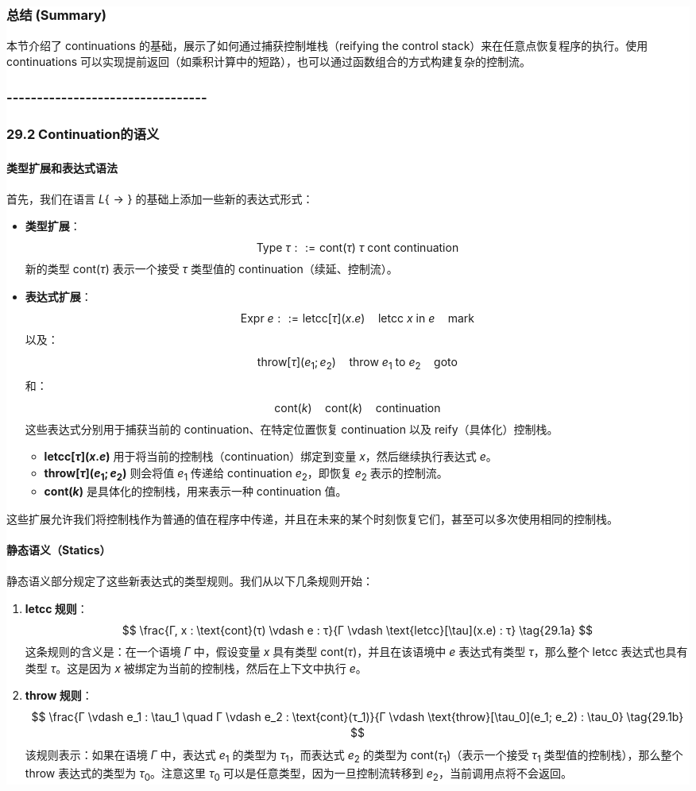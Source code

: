 
### 总结 (Summary)

本节介绍了 continuations 的基础，展示了如何通过捕获控制堆栈（reifying the control stack）来在任意点恢复程序的执行。使用 continuations 可以实现提前返回（如乘积计算中的短路），也可以通过函数组合的方式构建复杂的控制流。

### ---------------------------------

### 29.2 Continuation的语义

#### 类型扩展和表达式语法
首先，我们在语言 $L \{→\}$ 的基础上添加一些新的表达式形式：

- **类型扩展**：
  $$
  \text{Type} \ \tau ::= \text{cont}(\tau) \ \tau \ \text{cont continuation}
  $$
  新的类型 $\text{cont}(\tau)$ 表示一个接受 $\tau$ 类型值的 continuation（续延、控制流）。

- **表达式扩展**：
  $$
  \text{Expr} \ e ::= \text{letcc}[\tau](x.e) \quad \text{letcc} \ x \ \text{in} \ e \quad \text{mark}
  $$
  以及：
  $$
  \text{throw}[\tau](e_1; e_2) \quad \text{throw} \ e_1 \ \text{to} \ e_2 \quad \text{goto}
  $$
  和：
  $$
  \text{cont}(k) \quad \text{cont}(k) \quad \text{continuation}
  $$
  这些表达式分别用于捕获当前的 continuation、在特定位置恢复 continuation 以及 reify（具体化）控制栈。

  - **$\text{letcc}[\tau](x.e)$** 用于将当前的控制栈（continuation）绑定到变量 $x$，然后继续执行表达式 $e$。
  - **$\text{throw}[\tau](e_1; e_2)$** 则会将值 $e_1$ 传递给 continuation $e_2$，即恢复 $e_2$ 表示的控制流。
  - **$\text{cont}(k)$** 是具体化的控制栈，用来表示一种 continuation 值。

这些扩展允许我们将控制栈作为普通的值在程序中传递，并且在未来的某个时刻恢复它们，甚至可以多次使用相同的控制栈。

#### 静态语义（Statics）

静态语义部分规定了这些新表达式的类型规则。我们从以下几条规则开始：

1. **letcc 规则**：
   $$
   \frac{Γ, x : \text{cont}(τ) \vdash e : τ}{Γ \vdash \text{letcc}[\tau](x.e) : τ} \tag{29.1a}
   $$
   这条规则的含义是：在一个语境 $\Gamma$ 中，假设变量 $x$ 具有类型 $\text{cont}(τ)$，并且在该语境中 $e$ 表达式有类型 $\tau$，那么整个 $\text{letcc}$ 表达式也具有类型 $\tau$。这是因为 $x$ 被绑定为当前的控制栈，然后在上下文中执行 $e$。

2. **throw 规则**：
   $$
   \frac{Γ \vdash e_1 : \tau_1 \quad Γ \vdash e_2 : \text{cont}(τ_1)}{Γ \vdash \text{throw}[\tau_0](e_1; e_2) : \tau_0} \tag{29.1b}
   $$
   该规则表示：如果在语境 $\Gamma$ 中，表达式 $e_1$ 的类型为 $\tau_1$，而表达式 $e_2$ 的类型为 $\text{cont}(\tau_1)$（表示一个接受 $\tau_1$ 类型值的控制栈），那么整个 $\text{throw}$ 表达式的类型为 $\tau_0$。注意这里 $\tau_0$ 可以是任意类型，因为一旦控制流转移到 $e_2$，当前调用点将不会返回。

